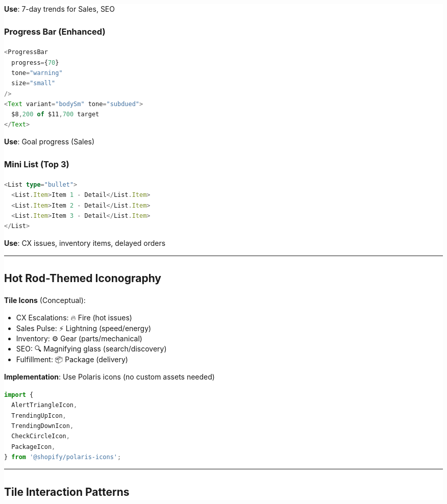 **Use**: 7-day trends for Sales, SEO

### Progress Bar (Enhanced)
```typescript
<ProgressBar
  progress={70}
  tone="warning"
  size="small"
/>
<Text variant="bodySm" tone="subdued">
  $8,200 of $11,700 target
</Text>
```

**Use**: Goal progress (Sales)

### Mini List (Top 3)
```typescript
<List type="bullet">
  <List.Item>Item 1 - Detail</List.Item>
  <List.Item>Item 2 - Detail</List.Item>
  <List.Item>Item 3 - Detail</List.Item>
</List>
```

**Use**: CX issues, inventory items, delayed orders

---

## Hot Rod-Themed Iconography

**Tile Icons** (Conceptual):
- CX Escalations: 🔥 Fire (hot issues)
- Sales Pulse: ⚡ Lightning (speed/energy)
- Inventory: ⚙️ Gear (parts/mechanical)
- SEO: 🔍 Magnifying glass (search/discovery)
- Fulfillment: 📦 Package (delivery)

**Implementation**: Use Polaris icons (no custom assets needed)
```typescript
import {
  AlertTriangleIcon,
  TrendingUpIcon,
  TrendingDownIcon,
  CheckCircleIcon,
  PackageIcon,
} from '@shopify/polaris-icons';
```

---

## Tile Interaction Patterns
